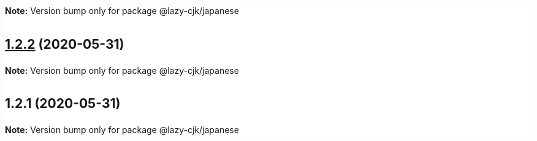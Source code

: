 **Note:** Version bump only for package @lazy-cjk/japanese





## [1.2.2](https://github.com/bluelovers/ws-regexp/compare/@lazy-cjk/japanese@1.2.1...@lazy-cjk/japanese@1.2.2) (2020-05-31)

**Note:** Version bump only for package @lazy-cjk/japanese





## 1.2.1 (2020-05-31)

**Note:** Version bump only for package @lazy-cjk/japanese
